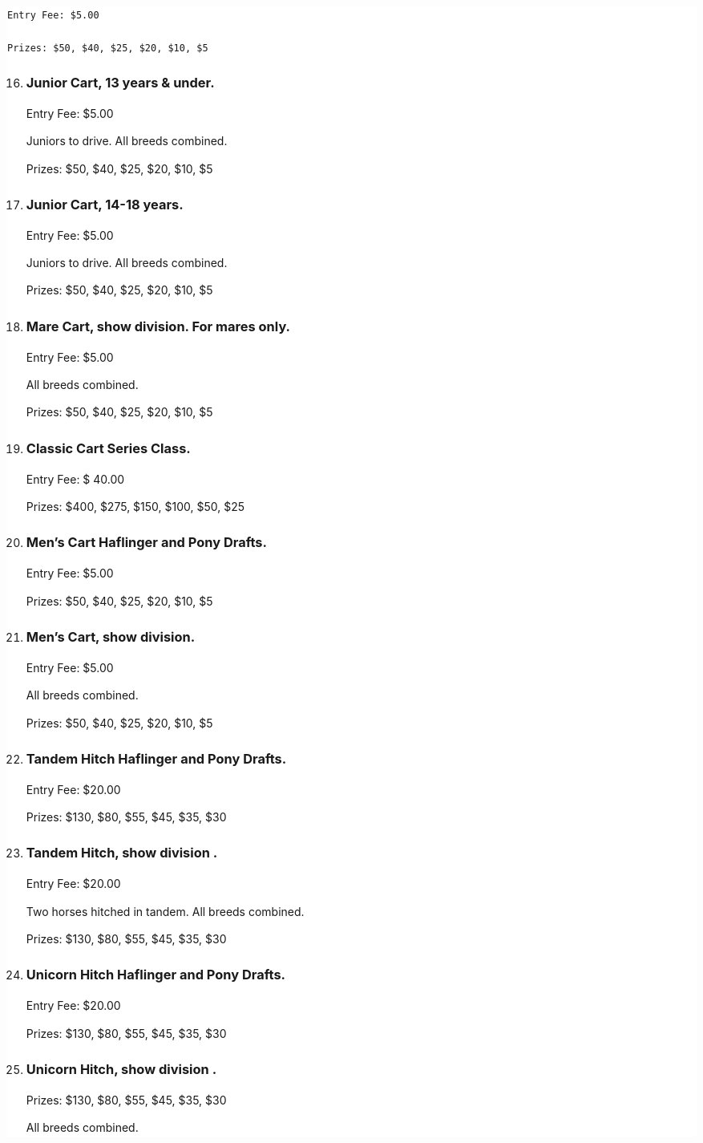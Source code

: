     Entry Fee: $5.00

    Prizes: $50, $40, $25, $20, $10, $5
16. ### Junior Cart, 13 years & under.

    Entry Fee: $5.00

    Juniors to drive. All breeds combined.

    Prizes: $50, $40, $25, $20, $10, $5
17. ### Junior Cart, 14-18 years.

    Entry Fee: $5.00

    Juniors to drive. All breeds combined.

    Prizes: $50, $40, $25, $20, $10, $5
18. ### Mare Cart, show division. For mares only.

    Entry Fee: $5.00

    All breeds combined. 

    Prizes: $50, $40, $25, $20, $10, $5 
19. ### Classic Cart Series Class.

    Entry Fee: $ 40.00

    Prizes: $400, $275, $150, $100, $50, $25
20. ### Men’s Cart Haflinger and Pony Drafts.

    Entry Fee: $5.00

    Prizes: $50, $40, $25, $20, $10, $5
21. ### Men’s Cart, show division.

    Entry Fee: $5.00

    All breeds combined.

    Prizes: $50, $40, $25, $20, $10, $5
22. ### Tandem Hitch Haflinger and Pony Drafts.

    Entry Fee: $20.00

    Prizes: $130, $80, $55, $45, $35, $30 
23. ### Tandem Hitch, show division .

    Entry Fee: $20.00

    Two horses hitched in tandem. All breeds combined.

    Prizes: $130, $80, $55, $45, $35, $30
24. ### Unicorn Hitch Haflinger and Pony Drafts.

    Entry Fee: $20.00

    Prizes: $130, $80, $55, $45, $35, $30
25. ### Unicorn Hitch, show division .

    Prizes: $130, $80, $55, $45, $35, $30

    All breeds combined.  
